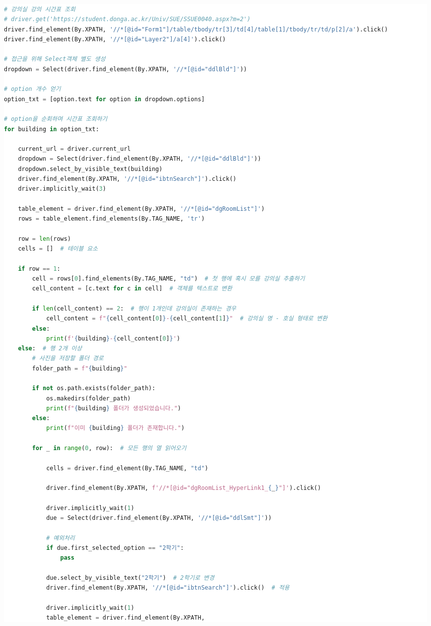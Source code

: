 ```python
# 강의실 강의 시간표 조회
# driver.get('https://student.donga.ac.kr/Univ/SUE/SSUE0040.aspx?m=2')
driver.find_element(By.XPATH, '//*[@id="Form1"]/table/tbody/tr[3]/td[4]/table[1]/tbody/tr/td/p[2]/a').click()
driver.find_element(By.XPATH, '//*[@id="Layer2"]/a[4]').click()

# 접근을 위해 Select객체 별도 생성
dropdown = Select(driver.find_element(By.XPATH, '//*[@id="ddlBld"]'))

# option 개수 얻기
option_txt = [option.text for option in dropdown.options]

# option을 순회하며 시간표 조회하기
for building in option_txt:

    current_url = driver.current_url
    dropdown = Select(driver.find_element(By.XPATH, '//*[@id="ddlBld"]'))
    dropdown.select_by_visible_text(building)
    driver.find_element(By.XPATH, '//*[@id="ibtnSearch"]').click()
    driver.implicitly_wait(3)

    table_element = driver.find_element(By.XPATH, '//*[@id="dgRoomList"]')
    rows = table_element.find_elements(By.TAG_NAME, 'tr')

    row = len(rows)
    cells = []  # 테이블 요소

    if row == 1:
        cell = rows[0].find_elements(By.TAG_NAME, "td")  # 첫 행에 혹시 모를 강의실 추출하기
        cell_content = [c.text for c in cell]  # 객체를 텍스트로 변환

        if len(cell_content) == 2:  # 행이 1개인데 강의실이 존재하는 경우
            cell_content = f"{cell_content[0]}-{cell_content[1]}"  # 강의실 명 - 호실 형태로 변환
        else:
            print(f'{building}-{cell_content[0]}')
    else:  # 행 2개 이상
        # 사진을 저장할 폴더 경로
        folder_path = f"{building}"

        if not os.path.exists(folder_path):
            os.makedirs(folder_path)
            print(f"{building} 폴더가 생성되었습니다.")
        else:
            print(f"이미 {building} 폴더가 존재합니다.")

        for _ in range(0, row):  # 모든 행의 열 읽어오기

            cells = driver.find_element(By.TAG_NAME, "td")

            driver.find_element(By.XPATH, f'//*[@id="dgRoomList_HyperLink1_{_}"]').click()

            driver.implicitly_wait(1)
            due = Select(driver.find_element(By.XPATH, '//*[@id="ddlSmt"]'))

            # 예외처리
            if due.first_selected_option == "2학기":
                pass

            due.select_by_visible_text("2학기")  # 2학기로 변경
            driver.find_element(By.XPATH, '//*[@id="ibtnSearch"]').click()  # 적용

            driver.implicitly_wait(1)
            table_element = driver.find_element(By.XPATH,
```